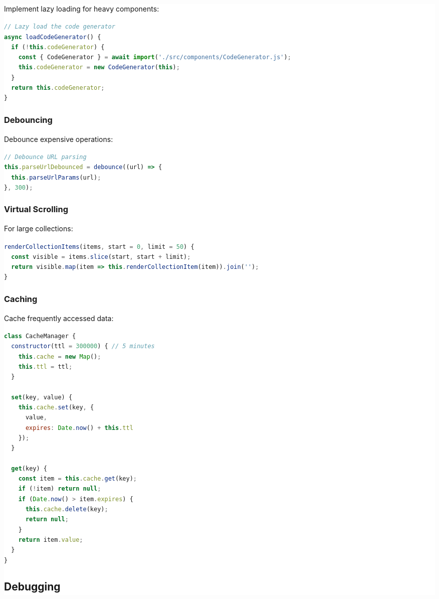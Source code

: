 Implement lazy loading for heavy components:
```javascript
// Lazy load the code generator
async loadCodeGenerator() {
  if (!this.codeGenerator) {
    const { CodeGenerator } = await import('./src/components/CodeGenerator.js');
    this.codeGenerator = new CodeGenerator(this);
  }
  return this.codeGenerator;
}
```

### Debouncing

Debounce expensive operations:
```javascript
// Debounce URL parsing
this.parseUrlDebounced = debounce((url) => {
  this.parseUrlParams(url);
}, 300);
```

### Virtual Scrolling

For large collections:
```javascript
renderCollectionItems(items, start = 0, limit = 50) {
  const visible = items.slice(start, start + limit);
  return visible.map(item => this.renderCollectionItem(item)).join('');
}
```

### Caching

Cache frequently accessed data:
```javascript
class CacheManager {
  constructor(ttl = 300000) { // 5 minutes
    this.cache = new Map();
    this.ttl = ttl;
  }
  
  set(key, value) {
    this.cache.set(key, {
      value,
      expires: Date.now() + this.ttl
    });
  }
  
  get(key) {
    const item = this.cache.get(key);
    if (!item) return null;
    if (Date.now() > item.expires) {
      this.cache.delete(key);
      return null;
    }
    return item.value;
  }
}
```
## Debugging
